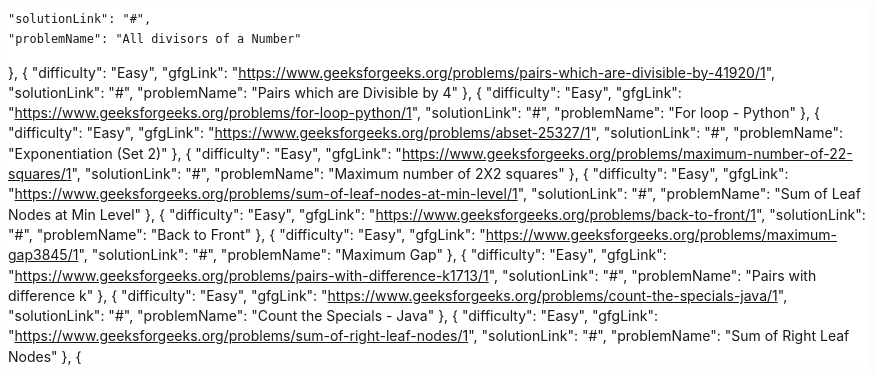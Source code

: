     "solutionLink": "#",
    "problemName": "All divisors of a Number"
  },
  {
    "difficulty": "Easy",
    "gfgLink": "https://www.geeksforgeeks.org/problems/pairs-which-are-divisible-by-41920/1",
    "solutionLink": "#",
    "problemName": "Pairs which are Divisible by 4"
  },
  {
    "difficulty": "Easy",
    "gfgLink": "https://www.geeksforgeeks.org/problems/for-loop-python/1",
    "solutionLink": "#",
    "problemName": "For loop - Python"
  },
  {
    "difficulty": "Easy",
    "gfgLink": "https://www.geeksforgeeks.org/problems/abset-25327/1",
    "solutionLink": "#",
    "problemName": "Exponentiation (Set 2)"
  },
  {
    "difficulty": "Easy",
    "gfgLink": "https://www.geeksforgeeks.org/problems/maximum-number-of-22-squares/1",
    "solutionLink": "#",
    "problemName": "Maximum number of 2X2 squares"
  },
  {
    "difficulty": "Easy",
    "gfgLink": "https://www.geeksforgeeks.org/problems/sum-of-leaf-nodes-at-min-level/1",
    "solutionLink": "#",
    "problemName": "Sum of Leaf Nodes at Min Level"
  },
  {
    "difficulty": "Easy",
    "gfgLink": "https://www.geeksforgeeks.org/problems/back-to-front/1",
    "solutionLink": "#",
    "problemName": "Back to Front"
  },
  {
    "difficulty": "Easy",
    "gfgLink": "https://www.geeksforgeeks.org/problems/maximum-gap3845/1",
    "solutionLink": "#",
    "problemName": "Maximum Gap"
  },
  {
    "difficulty": "Easy",
    "gfgLink": "https://www.geeksforgeeks.org/problems/pairs-with-difference-k1713/1",
    "solutionLink": "#",
    "problemName": "Pairs with difference k"
  },
  {
    "difficulty": "Easy",
    "gfgLink": "https://www.geeksforgeeks.org/problems/count-the-specials-java/1",
    "solutionLink": "#",
    "problemName": "Count the Specials - Java"
  },
  {
    "difficulty": "Easy",
    "gfgLink": "https://www.geeksforgeeks.org/problems/sum-of-right-leaf-nodes/1",
    "solutionLink": "#",
    "problemName": "Sum of Right Leaf Nodes"
  },
  {